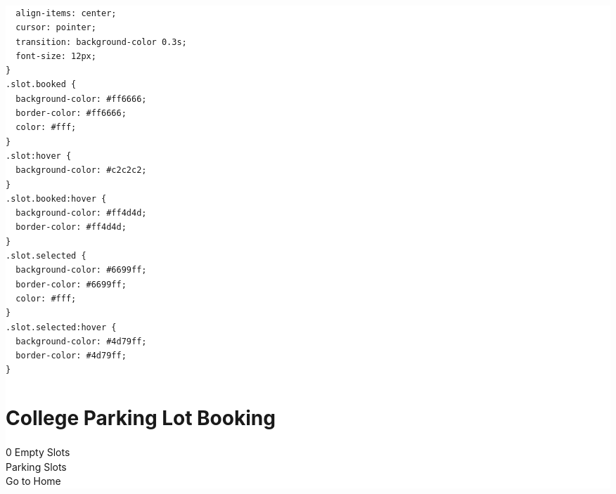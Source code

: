      align-items: center;
      cursor: pointer;
      transition: background-color 0.3s;
      font-size: 12px;
    }
    .slot.booked {
      background-color: #ff6666;
      border-color: #ff6666;
      color: #fff;
    }
    .slot:hover {
      background-color: #c2c2c2;
    }
    .slot.booked:hover {
      background-color: #ff4d4d;
      border-color: #ff4d4d;
    }
    .slot.selected {
      background-color: #6699ff;
      border-color: #6699ff;
      color: #fff;
    }
    .slot.selected:hover {
      background-color: #4d79ff;
      border-color: #4d79ff;
    }
  </style>
</head>
<body>
  <h1>College Parking Lot Booking</h1>
  <div class="empty-slots-tab">
    <span class="empty-slots-count">0</span> Empty Slots
  </div>
  <div class="parking-slots-tab" id="parkingSlotsTab" onclick="showManageSlots()">Parking Slots</div>
  <div class="manage-slots-tab" id="manageSlotsTab" onclick="showParkingSlots()">Go to Home</div>
  <div class="manage-slots-container" id="manageSlotsContainer">
    <div class="slots-container">
      <!-- Slots go here -->
    </div>
  </div>
  <script>
    // JavaScript code to handle parking lot booking
    const emptySlotsCountElement = document.querySelector('.empty-slots-count');
    const parkingSlotsTab = document.getElementById('parkingSlotsTab');
    const manageSlotsTab = document.getElementById('manageSlotsTab');
    const manageSlotsContainer = document.getElementById('manageSlotsContainer');

    let emptySlotsCount = 30;
    const totalSlots = 30;
    const bookedSlots = [];

    function toggleBooking(slot) {
      const element = document.getElementById(slot);
